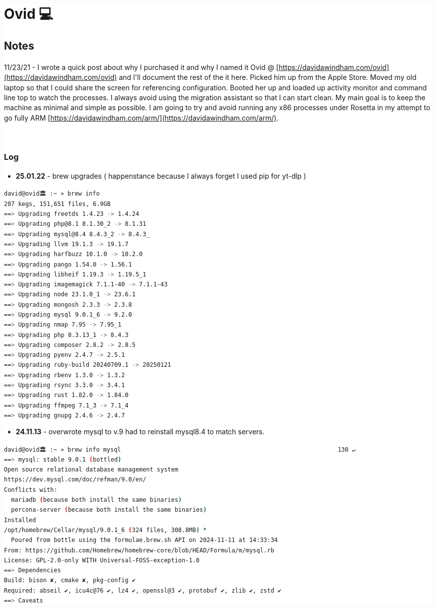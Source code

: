 # Ovid 💻

## Notes

11/23/21 - I wrote a quick post about why I purchased it and why I named it Ovid @ [https://davidawindham.com/ovid](https://davidawindham.com/ovid) and I'll document the rest of the it here. Picked him up from the Apple Store. Moved my old laptop so that I could share the screen for referencing configuration. Booted her up and loaded up activity monitor and command line top to watch the processes. I always avoid using the migration assistant so that I can start clean. My main goal is to keep the machine as minimal and simple as possible. I am going to try and avoid running any x86 processes under Rosetta in my attempt to go fully ARM [https://davidawindham.com/arm/](https://davidawindham.com/arm/).

&nbsp;

### Log

- **25.01.22** - brew upgrades ( happenstance because I always forget I used pip for yt-dlp )

```sh
david@ovid🏛 :~ » brew info         
207 kegs, 151,651 files, 6.9GB
==> Upgrading freetds 1.4.23 -> 1.4.24
==> Upgrading php@8.1 8.1.30_2 -> 8.1.31
==> Upgrading mysql@8.4 8.4.3_2 -> 8.4.3_
==> Upgrading llvm 19.1.3 -> 19.1.7
==> Upgrading harfbuzz 10.1.0 -> 10.2.0
==> Upgrading pango 1.54.0 -> 1.56.1 
==> Upgrading libheif 1.19.3 -> 1.19.5_1 
==> Upgrading imagemagick 7.1.1-40 -> 7.1.1-43 
==> Upgrading node 23.1.0_1 -> 23.6.1 
==> Upgrading mongosh 2.3.3 -> 2.3.8 
==> Upgrading mysql 9.0.1_6 -> 9.2.0
==> Upgrading nmap 7.95 -> 7.95_1 
==> Upgrading php 8.3.13_1 -> 8.4.3
==> Upgrading composer 2.8.2 -> 2.8.5 
==> Upgrading pyenv 2.4.7 -> 2.5.1
==> Upgrading ruby-build 20240709.1 -> 20250121
==> Upgrading rbenv 1.3.0 -> 1.3.2
==> Upgrading rsync 3.3.0 -> 3.4.1
==> Upgrading rust 1.82.0 -> 1.84.0
==> Upgrading ffmpeg 7.1_3 -> 7.1_4
==> Upgrading gnupg 2.4.6 -> 2.4.7 
```

- **24.11.13** - overwrote mysql to v.9 had to reinstall mysql8.4 to match servers.

```sh
david@ovid🏛 :~ » brew info mysql                                                             130 ↵
==> mysql: stable 9.0.1 (bottled)
Open source relational database management system
https://dev.mysql.com/doc/refman/9.0/en/
Conflicts with:
  mariadb (because both install the same binaries)
  percona-server (because both install the same binaries)
Installed
/opt/homebrew/Cellar/mysql/9.0.1_6 (324 files, 308.8MB) *
  Poured from bottle using the formulae.brew.sh API on 2024-11-11 at 14:33:34
From: https://github.com/Homebrew/homebrew-core/blob/HEAD/Formula/m/mysql.rb
License: GPL-2.0-only WITH Universal-FOSS-exception-1.0
==> Dependencies
Build: bison ✘, cmake ✘, pkg-config ✔
Required: abseil ✔, icu4c@76 ✔, lz4 ✔, openssl@3 ✔, protobuf ✔, zlib ✔, zstd ✔
==> Caveats
```